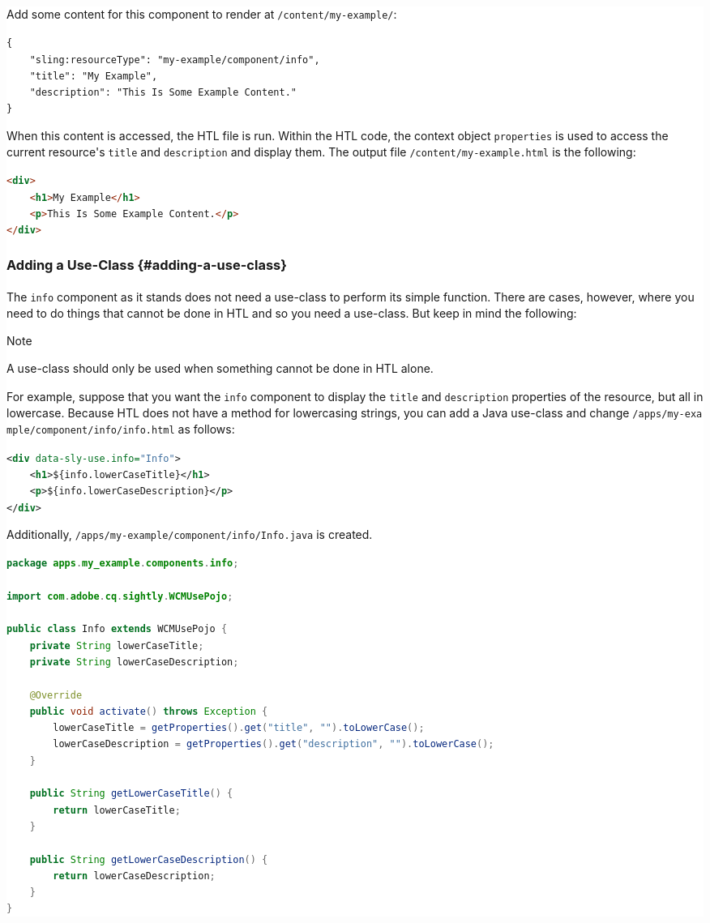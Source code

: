 Add some content for this component to render at `/content/my-example/`:

```xml
{
    "sling:resourceType": "my-example/component/info",
    "title": "My Example",
    "description": "This Is Some Example Content."
}
```

When this content is accessed, the HTL file is run. Within the HTL code, the context object `properties` is used to access the current resource's `title` and `description` and display them. The output file `/content/my-example.html` is the following:

```html
<div>
    <h1>My Example</h1>
    <p>This Is Some Example Content.</p>
</div>
```

### Adding a Use-Class {#adding-a-use-class}

The `info` component as it stands does not need a use-class to perform its simple function. There are cases, however, where you need to do things that cannot be done in HTL and so you need a use-class. But keep in mind the following:

>[!NOTE]
>
>A use-class should only be used when something cannot be done in HTL alone.

For example, suppose that you want the `info` component to display the `title` and `description` properties of the resource, but all in lowercase. Because HTL does not have a method for lowercasing strings, you can add a Java use-class and change `/apps/my-example/component/info/info.html` as follows:

```xml
<div data-sly-use.info="Info">
    <h1>${info.lowerCaseTitle}</h1>
    <p>${info.lowerCaseDescription}</p>
</div>
```

Additionally, `/apps/my-example/component/info/Info.java` is created.

```java
package apps.my_example.components.info;

import com.adobe.cq.sightly.WCMUsePojo;

public class Info extends WCMUsePojo {
    private String lowerCaseTitle;
    private String lowerCaseDescription;

    @Override
    public void activate() throws Exception {
        lowerCaseTitle = getProperties().get("title", "").toLowerCase();
        lowerCaseDescription = getProperties().get("description", "").toLowerCase();
    }

    public String getLowerCaseTitle() {
        return lowerCaseTitle;
    }

    public String getLowerCaseDescription() {
        return lowerCaseDescription;
    }
}
```